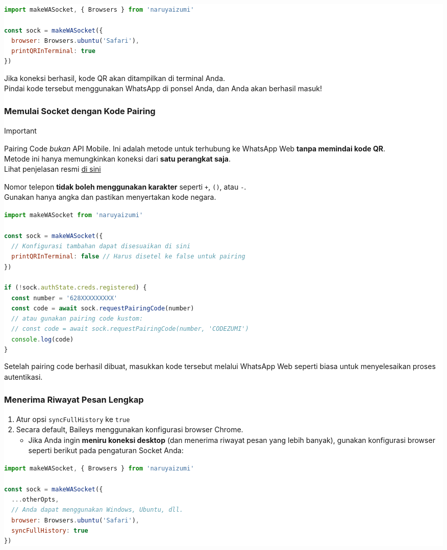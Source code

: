 ```javascript
import makeWASocket, { Browsers } from 'naruyaizumi'

const sock = makeWASocket({
  browser: Browsers.ubuntu('Safari'),
  printQRInTerminal: true
})
```

Jika koneksi berhasil, kode QR akan ditampilkan di terminal Anda.  
Pindai kode tersebut menggunakan WhatsApp di ponsel Anda, dan Anda akan berhasil masuk!

### Memulai Socket dengan **Kode Pairing**

> [!IMPORTANT]  
> Pairing Code *bukan* API Mobile. Ini adalah metode untuk terhubung ke WhatsApp Web **tanpa memindai kode QR**.  
> Metode ini hanya memungkinkan koneksi dari **satu perangkat saja**.  
> Lihat penjelasan resmi [di sini](https://faq.whatsapp.com/1324084875126592/?cms_platform=web)

Nomor telepon **tidak boleh menggunakan karakter** seperti `+`, `()`, atau `-`.  
Gunakan hanya angka dan pastikan menyertakan kode negara.

```javascript
import makeWASocket from 'naruyaizumi'

const sock = makeWASocket({
  // Konfigurasi tambahan dapat disesuaikan di sini
  printQRInTerminal: false // Harus disetel ke false untuk pairing
})

if (!sock.authState.creds.registered) {
  const number = '628XXXXXXXXX'
  const code = await sock.requestPairingCode(number) 
  // atau gunakan pairing code kustom:
  // const code = await sock.requestPairingCode(number, 'CODEZUMI')
  console.log(code)
}
```

Setelah pairing code berhasil dibuat, masukkan kode tersebut melalui WhatsApp Web seperti biasa untuk menyelesaikan proses autentikasi.

### Menerima Riwayat Pesan Lengkap

1. Atur opsi `syncFullHistory` ke `true`
2. Secara default, Baileys menggunakan konfigurasi browser Chrome.
   - Jika Anda ingin **meniru koneksi desktop** (dan menerima riwayat pesan yang lebih banyak), gunakan konfigurasi browser seperti berikut pada pengaturan Socket Anda:

```javascript
import makeWASocket, { Browsers } from 'naruyaizumi'

const sock = makeWASocket({
  ...otherOpts,
  // Anda dapat menggunakan Windows, Ubuntu, dll.
  browser: Browsers.ubuntu('Safari'),
  syncFullHistory: true
})
```
